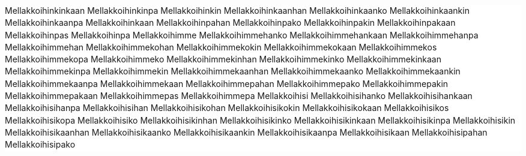 Mellakkoihinkinkaan
Mellakkoihinkinpa
Mellakkoihinkin
Mellakkoihinkaanhan
Mellakkoihinkaanko
Mellakkoihinkaankin
Mellakkoihinkaanpa
Mellakkoihinkaan
Mellakkoihinpahan
Mellakkoihinpako
Mellakkoihinpakin
Mellakkoihinpakaan
Mellakkoihinpas
Mellakkoihinpa
Mellakkoihimme
Mellakkoihimmehanko
Mellakkoihimmehankaan
Mellakkoihimmehanpa
Mellakkoihimmehan
Mellakkoihimmekohan
Mellakkoihimmekokin
Mellakkoihimmekokaan
Mellakkoihimmekos
Mellakkoihimmekopa
Mellakkoihimmeko
Mellakkoihimmekinhan
Mellakkoihimmekinko
Mellakkoihimmekinkaan
Mellakkoihimmekinpa
Mellakkoihimmekin
Mellakkoihimmekaanhan
Mellakkoihimmekaanko
Mellakkoihimmekaankin
Mellakkoihimmekaanpa
Mellakkoihimmekaan
Mellakkoihimmepahan
Mellakkoihimmepako
Mellakkoihimmepakin
Mellakkoihimmepakaan
Mellakkoihimmepas
Mellakkoihimmepa
Mellakkoihisi
Mellakkoihisihanko
Mellakkoihisihankaan
Mellakkoihisihanpa
Mellakkoihisihan
Mellakkoihisikohan
Mellakkoihisikokin
Mellakkoihisikokaan
Mellakkoihisikos
Mellakkoihisikopa
Mellakkoihisiko
Mellakkoihisikinhan
Mellakkoihisikinko
Mellakkoihisikinkaan
Mellakkoihisikinpa
Mellakkoihisikin
Mellakkoihisikaanhan
Mellakkoihisikaanko
Mellakkoihisikaankin
Mellakkoihisikaanpa
Mellakkoihisikaan
Mellakkoihisipahan
Mellakkoihisipako